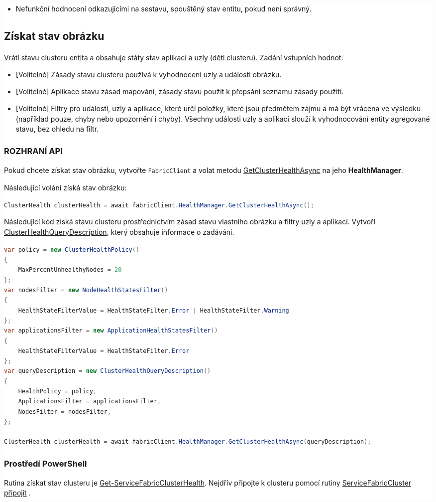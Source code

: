 - Nefunkční hodnocení odkazujícími na sestavu, spouštěný stav entitu, pokud není správný.

## <a name="get-cluster-health"></a>Získat stav obrázku
Vrátí stavu clusteru entita a obsahuje státy stav aplikací a uzly (děti clusteru). Zadání vstupních hodnot:

- [Volitelné] Zásady stavu clusteru používá k vyhodnocení uzly a události obrázku.

- [Volitelné] Aplikace stavu zásad mapování, zásady stavu použít k přepsání seznamu zásady použití.

- [Volitelné] Filtry pro události, uzly a aplikace, které určí položky, které jsou předmětem zájmu a má být vrácena ve výsledku (například pouze, chyby nebo upozornění i chyby). Všechny události uzly a aplikací slouží k vyhodnocování entity agregované stavu, bez ohledu na filtr.

### <a name="api"></a>ROZHRANÍ API
Pokud chcete získat stav obrázku, vytvořte `FabricClient` a volat metodu [GetClusterHealthAsync](https://msdn.microsoft.com/library/azure/system.fabric.fabricclient.healthclient.getclusterhealthasync.aspx) na jeho **HealthManager**.

Následující volání získá stav obrázku:

```csharp
ClusterHealth clusterHealth = await fabricClient.HealthManager.GetClusterHealthAsync();
```

Následující kód získá stavu clusteru prostřednictvím zásad stavu vlastního obrázku a filtry uzly a aplikací. Vytvoří [ClusterHealthQueryDescription](https://msdn.microsoft.com/library/azure/system.fabric.description.clusterhealthquerydescription.aspx), který obsahuje informace o zadávání.

```csharp
var policy = new ClusterHealthPolicy()
{
    MaxPercentUnhealthyNodes = 20
};
var nodesFilter = new NodeHealthStatesFilter()
{
    HealthStateFilterValue = HealthStateFilter.Error | HealthStateFilter.Warning
};
var applicationsFilter = new ApplicationHealthStatesFilter()
{
    HealthStateFilterValue = HealthStateFilter.Error
};
var queryDescription = new ClusterHealthQueryDescription()
{
    HealthPolicy = policy,
    ApplicationsFilter = applicationsFilter,
    NodesFilter = nodesFilter,
};

ClusterHealth clusterHealth = await fabricClient.HealthManager.GetClusterHealthAsync(queryDescription);
```

### <a name="powershell"></a>Prostředí PowerShell
Rutina získat stav clusteru je [Get-ServiceFabricClusterHealth](https://msdn.microsoft.com/library/mt125850.aspx). Nejdřív připojte k clusteru pomocí rutiny [ServiceFabricCluster připojit](https://msdn.microsoft.com/library/mt125938.aspx) .


[1]: ./media/service-fabric-view-entities-aggregated-health/servicefabric-explorer-cluster-health.png